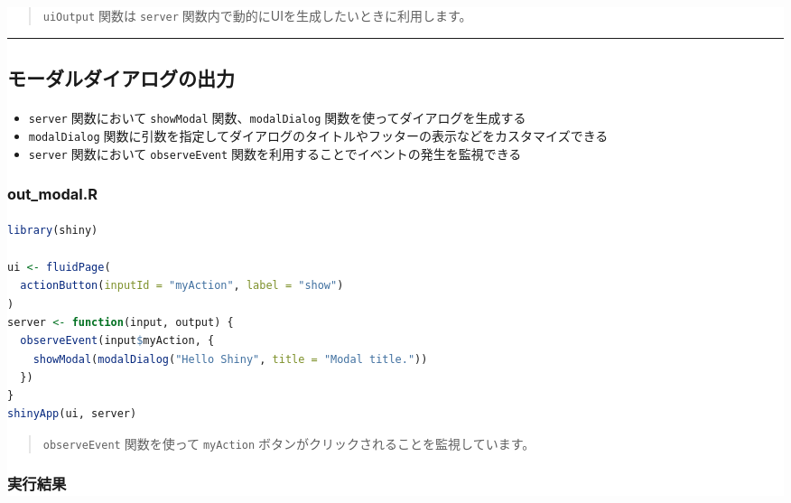 > `uiOutput` 関数は `server` 関数内で動的にUIを生成したいときに利用します。

---

## モーダルダイアログの出力

+ `server` 関数において `showModal` 関数、`modalDialog` 関数を使ってダイアログを生成する
+ `modalDialog` 関数に引数を指定してダイアログのタイトルやフッターの表示などをカスタマイズできる
+ `server` 関数において `observeEvent` 関数を利用することでイベントの発生を監視できる

### out_modal.R

```r
library(shiny)

ui <- fluidPage(
  actionButton(inputId = "myAction", label = "show")
)
server <- function(input, output) {
  observeEvent(input$myAction, {
    showModal(modalDialog("Hello Shiny", title = "Modal title."))
  })
}
shinyApp(ui, server)
```

> `observeEvent` 関数を使って `myAction` ボタンがクリックされることを監視しています。

### 実行結果
